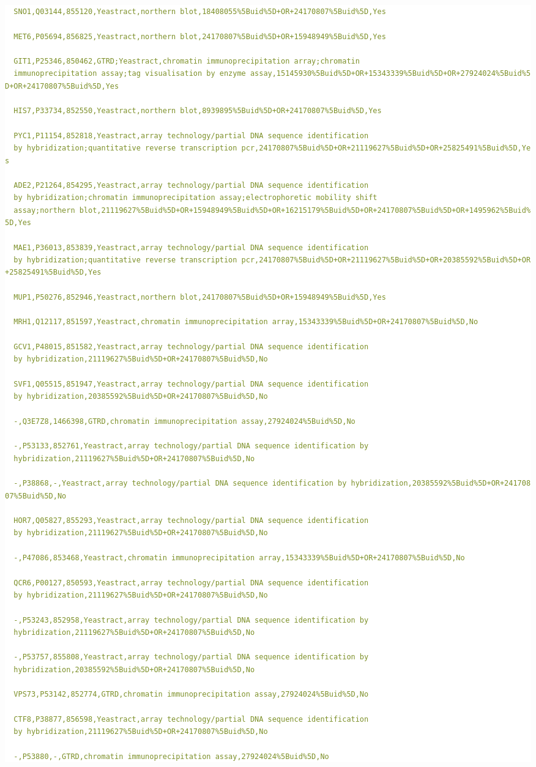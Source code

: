 ```yaml
  SNO1,Q03144,855120,Yeastract,northern blot,18408055%5Buid%5D+OR+24170807%5Buid%5D,Yes

  MET6,P05694,856825,Yeastract,northern blot,24170807%5Buid%5D+OR+15948949%5Buid%5D,Yes

  GIT1,P25346,850462,GTRD;Yeastract,chromatin immunoprecipitation array;chromatin
  immunoprecipitation assay;tag visualisation by enzyme assay,15145930%5Buid%5D+OR+15343339%5Buid%5D+OR+27924024%5Buid%5D+OR+24170807%5Buid%5D,Yes

  HIS7,P33734,852550,Yeastract,northern blot,8939895%5Buid%5D+OR+24170807%5Buid%5D,Yes

  PYC1,P11154,852818,Yeastract,array technology/partial DNA sequence identification
  by hybridization;quantitative reverse transcription pcr,24170807%5Buid%5D+OR+21119627%5Buid%5D+OR+25825491%5Buid%5D,Yes

  ADE2,P21264,854295,Yeastract,array technology/partial DNA sequence identification
  by hybridization;chromatin immunoprecipitation assay;electrophoretic mobility shift
  assay;northern blot,21119627%5Buid%5D+OR+15948949%5Buid%5D+OR+16215179%5Buid%5D+OR+24170807%5Buid%5D+OR+1495962%5Buid%5D,Yes

  MAE1,P36013,853839,Yeastract,array technology/partial DNA sequence identification
  by hybridization;quantitative reverse transcription pcr,24170807%5Buid%5D+OR+21119627%5Buid%5D+OR+20385592%5Buid%5D+OR+25825491%5Buid%5D,Yes

  MUP1,P50276,852946,Yeastract,northern blot,24170807%5Buid%5D+OR+15948949%5Buid%5D,Yes

  MRH1,Q12117,851597,Yeastract,chromatin immunoprecipitation array,15343339%5Buid%5D+OR+24170807%5Buid%5D,No

  GCV1,P48015,851582,Yeastract,array technology/partial DNA sequence identification
  by hybridization,21119627%5Buid%5D+OR+24170807%5Buid%5D,No

  SVF1,Q05515,851947,Yeastract,array technology/partial DNA sequence identification
  by hybridization,20385592%5Buid%5D+OR+24170807%5Buid%5D,No

  -,Q3E7Z8,1466398,GTRD,chromatin immunoprecipitation assay,27924024%5Buid%5D,No

  -,P53133,852761,Yeastract,array technology/partial DNA sequence identification by
  hybridization,21119627%5Buid%5D+OR+24170807%5Buid%5D,No

  -,P38868,-,Yeastract,array technology/partial DNA sequence identification by hybridization,20385592%5Buid%5D+OR+24170807%5Buid%5D,No

  HOR7,Q05827,855293,Yeastract,array technology/partial DNA sequence identification
  by hybridization,21119627%5Buid%5D+OR+24170807%5Buid%5D,No

  -,P47086,853468,Yeastract,chromatin immunoprecipitation array,15343339%5Buid%5D+OR+24170807%5Buid%5D,No

  QCR6,P00127,850593,Yeastract,array technology/partial DNA sequence identification
  by hybridization,21119627%5Buid%5D+OR+24170807%5Buid%5D,No

  -,P53243,852958,Yeastract,array technology/partial DNA sequence identification by
  hybridization,21119627%5Buid%5D+OR+24170807%5Buid%5D,No

  -,P53757,855808,Yeastract,array technology/partial DNA sequence identification by
  hybridization,20385592%5Buid%5D+OR+24170807%5Buid%5D,No

  VPS73,P53142,852774,GTRD,chromatin immunoprecipitation assay,27924024%5Buid%5D,No

  CTF8,P38877,856598,Yeastract,array technology/partial DNA sequence identification
  by hybridization,21119627%5Buid%5D+OR+24170807%5Buid%5D,No

  -,P53880,-,GTRD,chromatin immunoprecipitation assay,27924024%5Buid%5D,No
```